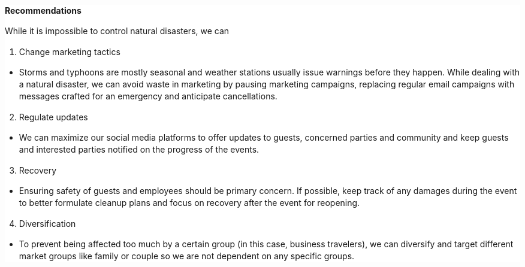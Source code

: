 **Recommendations**


While it is impossible to control natural disasters, we can
1. Change marketing tactics
- Storms and typhoons are mostly seasonal and weather stations usually issue warnings before they happen. While dealing with a natural disaster, we can avoid waste in marketing by pausing marketing campaigns, replacing regular email campaigns with messages crafted for an emergency and anticipate cancellations.
2. Regulate updates
- We can maximize our social media platforms to offer updates to guests, concerned parties and community and keep guests and interested parties notified on the progress of the events.
3. Recovery
- Ensuring safety of guests and employees should be primary concern. If possible, keep track of any damages during the event to better formulate cleanup plans and focus on recovery after the event for reopening.
4. Diversification
- To prevent being affected too much by a certain group (in this case, business travelers), we can diversify and target different market groups like family or couple so we are not dependent on any specific groups.
